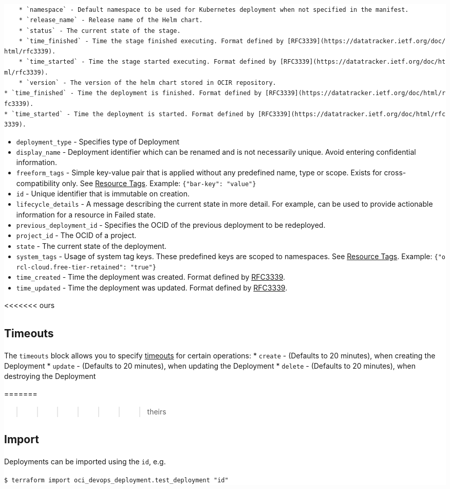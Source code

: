 		* `namespace` - Default namespace to be used for Kubernetes deployment when not specified in the manifest.
		* `release_name` - Release name of the Helm chart.
		* `status` - The current state of the stage.
		* `time_finished` - Time the stage finished executing. Format defined by [RFC3339](https://datatracker.ietf.org/doc/html/rfc3339).
		* `time_started` - Time the stage started executing. Format defined by [RFC3339](https://datatracker.ietf.org/doc/html/rfc3339).
		* `version` - The version of the helm chart stored in OCIR repository.
	* `time_finished` - Time the deployment is finished. Format defined by [RFC3339](https://datatracker.ietf.org/doc/html/rfc3339).
	* `time_started` - Time the deployment is started. Format defined by [RFC3339](https://datatracker.ietf.org/doc/html/rfc3339).
* `deployment_type` - Specifies type of Deployment
* `display_name` - Deployment identifier which can be renamed and is not necessarily unique. Avoid entering confidential information.
* `freeform_tags` - Simple key-value pair that is applied without any predefined name, type or scope. Exists for cross-compatibility only.  See [Resource Tags](https://docs.cloud.oracle.com/iaas/Content/General/Concepts/resourcetags.htm). Example: `{"bar-key": "value"}`
* `id` - Unique identifier that is immutable on creation.
* `lifecycle_details` - A message describing the current state in more detail. For example, can be used to provide actionable information for a resource in Failed state.
* `previous_deployment_id` - Specifies the OCID of the previous deployment to be redeployed.
* `project_id` - The OCID of a project.
* `state` - The current state of the deployment.
* `system_tags` - Usage of system tag keys. These predefined keys are scoped to namespaces. See [Resource Tags](https://docs.cloud.oracle.com/iaas/Content/General/Concepts/resourcetags.htm). Example: `{"orcl-cloud.free-tier-retained": "true"}`
* `time_created` - Time the deployment was created. Format defined by [RFC3339](https://datatracker.ietf.org/doc/html/rfc3339).
* `time_updated` - Time the deployment was updated. Format defined by [RFC3339](https://datatracker.ietf.org/doc/html/rfc3339).

<<<<<<< ours
## Timeouts

The `timeouts` block allows you to specify [timeouts](https://registry.terraform.io/providers/oracle/oci/latest/docs/guides/changing_timeouts) for certain operations:
	* `create` - (Defaults to 20 minutes), when creating the Deployment
	* `update` - (Defaults to 20 minutes), when updating the Deployment
	* `delete` - (Defaults to 20 minutes), when destroying the Deployment


=======
>>>>>>> theirs
## Import

Deployments can be imported using the `id`, e.g.

```
$ terraform import oci_devops_deployment.test_deployment "id"
```

